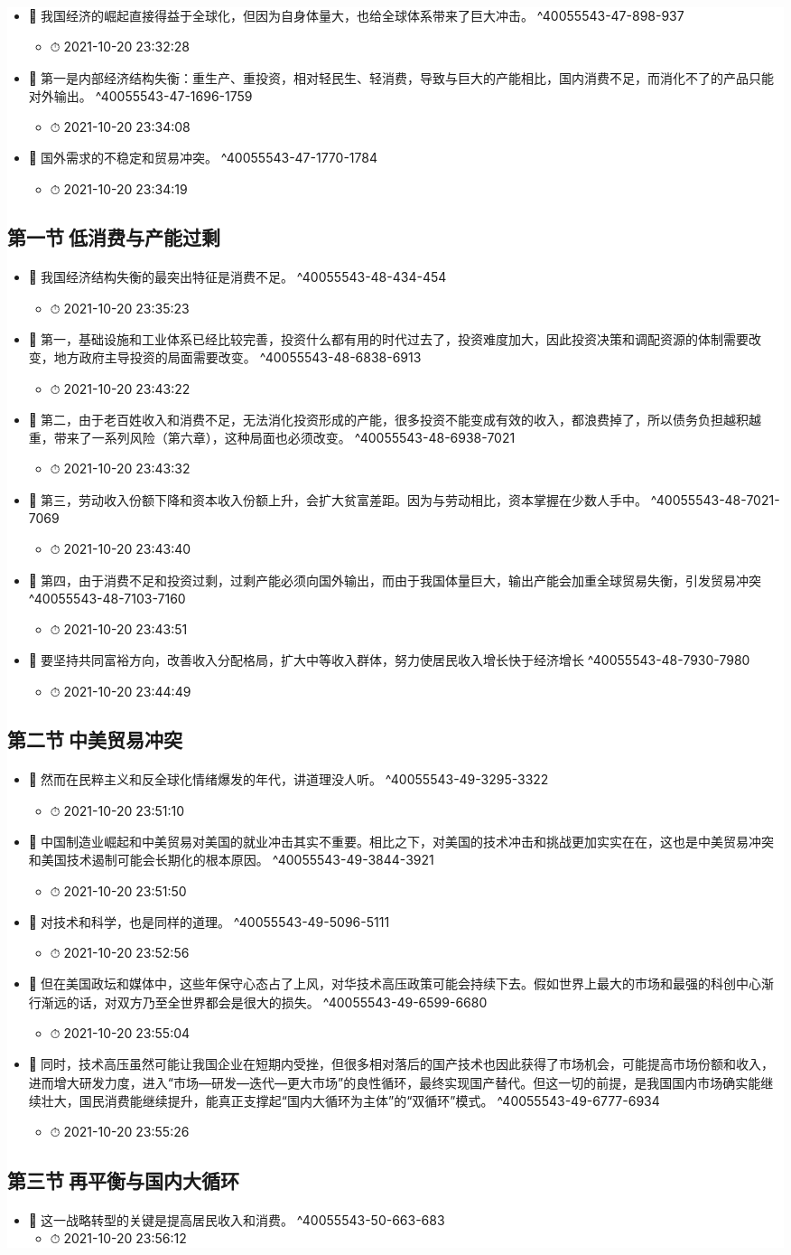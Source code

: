 
- 📌 我国经济的崛起直接得益于全球化，但因为自身体量大，也给全球体系带来了巨大冲击。 ^40055543-47-898-937
    - ⏱ 2021-10-20 23:32:28 

- 📌 第一是内部经济结构失衡：重生产、重投资，相对轻民生、轻消费，导致与巨大的产能相比，国内消费不足，而消化不了的产品只能对外输出。 ^40055543-47-1696-1759
    - ⏱ 2021-10-20 23:34:08 

- 📌 国外需求的不稳定和贸易冲突。 ^40055543-47-1770-1784
    - ⏱ 2021-10-20 23:34:19 
## 第一节 低消费与产能过剩


- 📌 我国经济结构失衡的最突出特征是消费不足。 ^40055543-48-434-454
    - ⏱ 2021-10-20 23:35:23 
 

- 📌 第一，基础设施和工业体系已经比较完善，投资什么都有用的时代过去了，投资难度加大，因此投资决策和调配资源的体制需要改变，地方政府主导投资的局面需要改变。 ^40055543-48-6838-6913
    - ⏱ 2021-10-20 23:43:22 

- 📌 第二，由于老百姓收入和消费不足，无法消化投资形成的产能，很多投资不能变成有效的收入，都浪费掉了，所以债务负担越积越重，带来了一系列风险（第六章），这种局面也必须改变。 ^40055543-48-6938-7021
    - ⏱ 2021-10-20 23:43:32 

- 📌 第三，劳动收入份额下降和资本收入份额上升，会扩大贫富差距。因为与劳动相比，资本掌握在少数人手中。 ^40055543-48-7021-7069
    - ⏱ 2021-10-20 23:43:40 

- 📌 第四，由于消费不足和投资过剩，过剩产能必须向国外输出，而由于我国体量巨大，输出产能会加重全球贸易失衡，引发贸易冲突 ^40055543-48-7103-7160
    - ⏱ 2021-10-20 23:43:51 

- 📌 要坚持共同富裕方向，改善收入分配格局，扩大中等收入群体，努力使居民收入增长快于经济增长 ^40055543-48-7930-7980
    - ⏱ 2021-10-20 23:44:49 
## 第二节 中美贸易冲突


- 📌 然而在民粹主义和反全球化情绪爆发的年代，讲道理没人听。 ^40055543-49-3295-3322
    - ⏱ 2021-10-20 23:51:10 

- 📌 中国制造业崛起和中美贸易对美国的就业冲击其实不重要。相比之下，对美国的技术冲击和挑战更加实实在在，这也是中美贸易冲突和美国技术遏制可能会长期化的根本原因。 ^40055543-49-3844-3921
    - ⏱ 2021-10-20 23:51:50 

- 📌 对技术和科学，也是同样的道理。 ^40055543-49-5096-5111
    - ⏱ 2021-10-20 23:52:56 

- 📌 但在美国政坛和媒体中，这些年保守心态占了上风，对华技术高压政策可能会持续下去。假如世界上最大的市场和最强的科创中心渐行渐远的话，对双方乃至全世界都会是很大的损失。 ^40055543-49-6599-6680
    - ⏱ 2021-10-20 23:55:04 

- 📌 同时，技术高压虽然可能让我国企业在短期内受挫，但很多相对落后的国产技术也因此获得了市场机会，可能提高市场份额和收入，进而增大研发力度，进入“市场—研发—迭代—更大市场”的良性循环，最终实现国产替代。但这一切的前提，是我国国内市场确实能继续壮大，国民消费能继续提升，能真正支撑起“国内大循环为主体”的“双循环”模式。 ^40055543-49-6777-6934
    - ⏱ 2021-10-20 23:55:26 
## 第三节 再平衡与国内大循环


- 📌 这一战略转型的关键是提高居民收入和消费。 ^40055543-50-663-683
    - ⏱ 2021-10-20 23:56:12 
